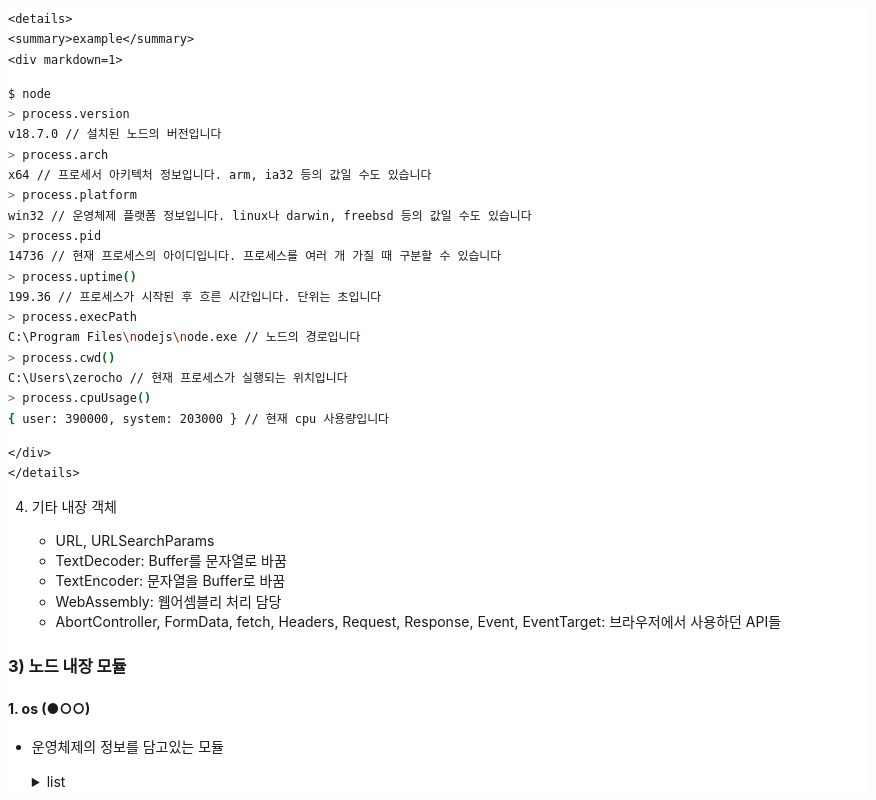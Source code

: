    <details>
    <summary>example</summary>
    <div markdown=1>

   ```bash
   $ node
   > process.version
   v18.7.0 // 설치된 노드의 버전입니다
   > process.arch
   x64 // 프로세서 아키텍처 정보입니다. arm, ia32 등의 값일 수도 있습니다
   > process.platform
   win32 // 운영체제 플랫폼 정보입니다. linux나 darwin, freebsd 등의 값일 수도 있습니다
   > process.pid
   14736 // 현재 프로세스의 아이디입니다. 프로세스를 여러 개 가질 때 구분할 수 있습니다
   > process.uptime()
   199.36 // 프로세스가 시작된 후 흐른 시간입니다. 단위는 초입니다
   > process.execPath
   C:\Program Files\nodejs\node.exe // 노드의 경로입니다
   > process.cwd()
   C:\Users\zerocho // 현재 프로세스가 실행되는 위치입니다
   > process.cpuUsage()
   { user: 390000, system: 203000 } // 현재 cpu 사용량입니다
   ```

    </div>
    </details>

4. 기타 내장 객체

   - URL, URLSearchParams
   - TextDecoder: Buffer를 문자열로 바꿈
   - TextEncoder: 문자열을 Buffer로 바꿈
   - WebAssembly: 웹어셈블리 처리 담당
   - AbortController, FormData, fetch, Headers, Request, Response, Event, EventTarget: 브라우저에서 사용하던 API들

### 3) 노드 내장 모듈

#### 1. os (●○○)

- 운영체제의 정보를 담고있는 모듈

    <details>
    <summary>list</summary>
    <div markdown=1>

  - os.arch(): process.arch와 동일합니다.
  - os.platform(): process.platform과 동일합니다.
  - os.type(): 운영체제의 종류를 보여줍니다.
  - os.uptime(): 운영체제 부팅 이후 흐른 시간(초)을 보여줍니다.
  - os.hostname(): 컴퓨터의 이름을 보여줍니다.
  - os.release(): 운영체제의 버전을 보여줍니다.
  - os.homedir(): 홈 디렉터리 경로를 보여줍니다.
  - os.tmpdir(): 임시 파일 저장 경로를 보여줍니다.
  - os.cpus(): 컴퓨터의 코어 정보를 보여줍니다.
  - os.freemem(): 사용 가능한 메모리(RAM)를 보여줍니다.
  - os.totalmem(): 전체 메모리 용량을 보여줍니다.
